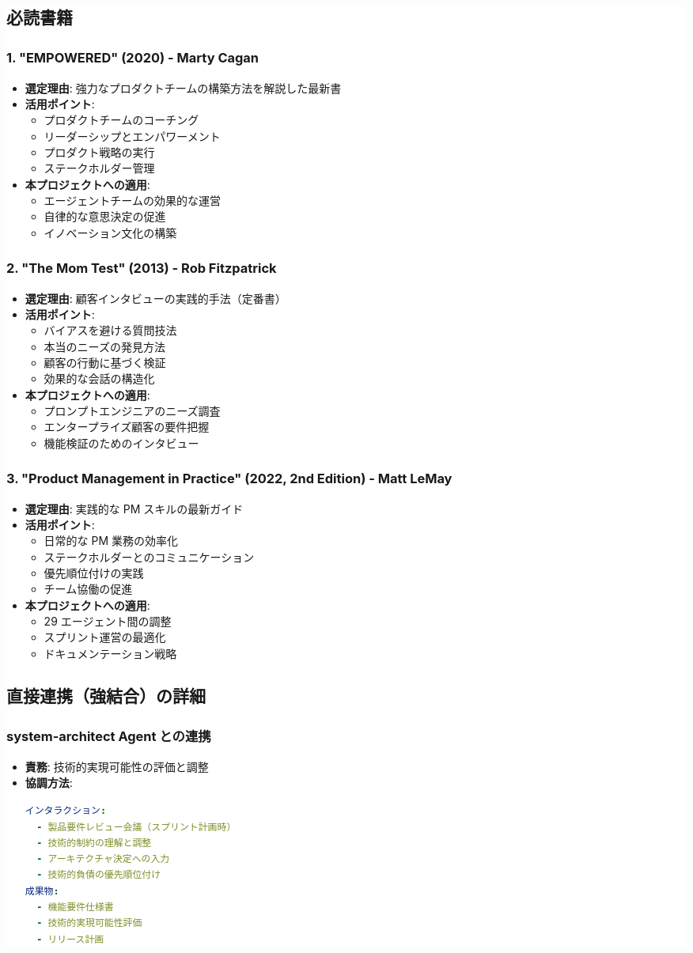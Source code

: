 ## **必読書籍**

### **1. "EMPOWERED" (2020) - Marty Cagan**

- **選定理由**: 強力なプロダクトチームの構築方法を解説した最新書
- **活用ポイント**:
  - プロダクトチームのコーチング
  - リーダーシップとエンパワーメント
  - プロダクト戦略の実行
  - ステークホルダー管理
- **本プロジェクトへの適用**:
  - エージェントチームの効果的な運営
  - 自律的な意思決定の促進
  - イノベーション文化の構築

### **2. "The Mom Test" (2013) - Rob Fitzpatrick**

- **選定理由**: 顧客インタビューの実践的手法（定番書）
- **活用ポイント**:
  - バイアスを避ける質問技法
  - 本当のニーズの発見方法
  - 顧客の行動に基づく検証
  - 効果的な会話の構造化
- **本プロジェクトへの適用**:
  - プロンプトエンジニアのニーズ調査
  - エンタープライズ顧客の要件把握
  - 機能検証のためのインタビュー

### **3. "Product Management in Practice" (2022, 2nd Edition) - Matt LeMay**

- **選定理由**: 実践的な PM スキルの最新ガイド
- **活用ポイント**:
  - 日常的な PM 業務の効率化
  - ステークホルダーとのコミュニケーション
  - 優先順位付けの実践
  - チーム協働の促進
- **本プロジェクトへの適用**:
  - 29 エージェント間の調整
  - スプリント運営の最適化
  - ドキュメンテーション戦略

## **直接連携（強結合）の詳細**

### **system-architect Agent との連携**

- **責務**: 技術的実現可能性の評価と調整
- **協調方法**:
  ```yaml
  インタラクション:
    - 製品要件レビュー会議（スプリント計画時）
    - 技術的制約の理解と調整
    - アーキテクチャ決定への入力
    - 技術的負債の優先順位付け
  成果物:
    - 機能要件仕様書
    - 技術的実現可能性評価
    - リリース計画
  ```
